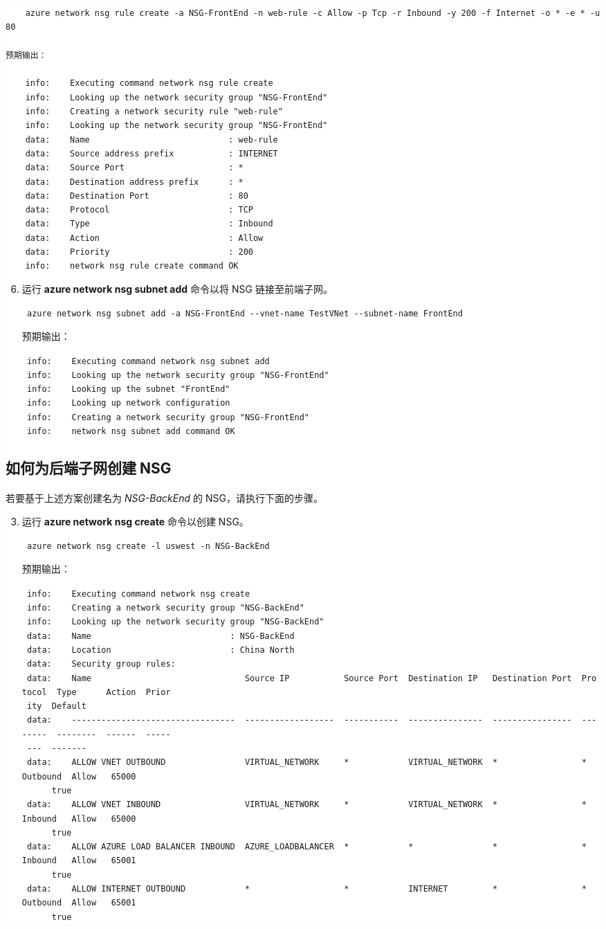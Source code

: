 		azure network nsg rule create -a NSG-FrontEnd -n web-rule -c Allow -p Tcp -r Inbound -y 200 -f Internet -o * -e * -u 80

	预期输出：

		info:    Executing command network nsg rule create
		info:    Looking up the network security group "NSG-FrontEnd"
		info:    Creating a network security rule "web-rule"
		info:    Looking up the network security group "NSG-FrontEnd"
		data:    Name                            : web-rule
		data:    Source address prefix           : INTERNET
		data:    Source Port                     : *
		data:    Destination address prefix      : *
		data:    Destination Port                : 80
		data:    Protocol                        : TCP
		data:    Type                            : Inbound
		data:    Action                          : Allow
		data:    Priority                        : 200
		info:    network nsg rule create command OK

6. 运行 **azure network nsg subnet add** 命令以将 NSG 链接至前端子网。

		azure network nsg subnet add -a NSG-FrontEnd --vnet-name TestVNet --subnet-name FrontEnd 

	预期输出：

		info:    Executing command network nsg subnet add
		info:    Looking up the network security group "NSG-FrontEnd"
		info:    Looking up the subnet "FrontEnd"
		info:    Looking up network configuration
		info:    Creating a network security group "NSG-FrontEnd"
		info:    network nsg subnet add command OK

## 如何为后端子网创建 NSG
若要基于上述方案创建名为 *NSG-BackEnd* 的 NSG，请执行下面的步骤。

3. 运行 **azure network nsg create** 命令以创建 NSG。

		azure network nsg create -l uswest -n NSG-BackEnd

	预期输出：

		info:    Executing command network nsg create
		info:    Creating a network security group "NSG-BackEnd"
		info:    Looking up the network security group "NSG-BackEnd"
		data:    Name                            : NSG-BackEnd
		data:    Location                        : China North
		data:    Security group rules:
		data:    Name                               Source IP           Source Port  Destination IP   Destination Port  Protocol  Type      Action  Prior
		ity  Default
		data:    ---------------------------------  ------------------  -----------  ---------------  ----------------  --------  --------  ------  -----
		---  -------
		data:    ALLOW VNET OUTBOUND                VIRTUAL_NETWORK     *            VIRTUAL_NETWORK  *                 *         Outbound  Allow   65000
		     true   
		data:    ALLOW VNET INBOUND                 VIRTUAL_NETWORK     *            VIRTUAL_NETWORK  *                 *         Inbound   Allow   65000
		     true   
		data:    ALLOW AZURE LOAD BALANCER INBOUND  AZURE_LOADBALANCER  *            *                *                 *         Inbound   Allow   65001
		     true   
		data:    ALLOW INTERNET OUTBOUND            *                   *            INTERNET         *                 *         Outbound  Allow   65001
		     true   